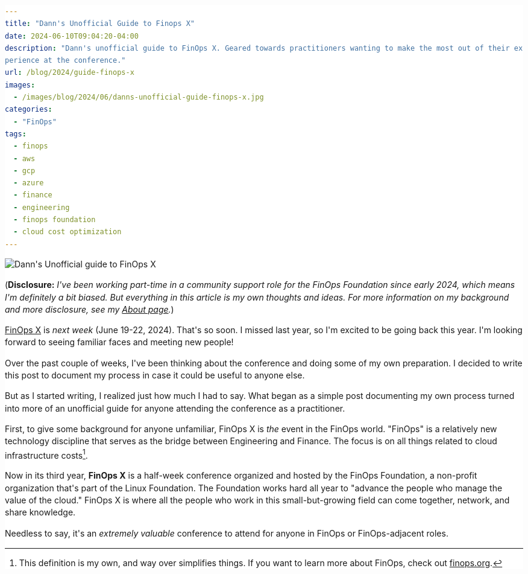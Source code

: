 ```yaml
---
title: "Dann's Unofficial Guide to Finops X"
date: 2024-06-10T09:04:20-04:00
description: "Dann's unofficial guide to FinOps X. Geared towards practitioners wanting to make the most out of their experience at the conference."
url: /blog/2024/guide-finops-x
images:
  - /images/blog/2024/06/danns-unofficial-guide-finops-x.jpg
categories:
  - "FinOps"
tags:
  - finops
  - aws
  - gcp
  - azure
  - finance
  - engineering
  - finops foundation
  - cloud cost optimization
---
```

![Dann's Unofficial guide to FinOps X](/images/blog/2024/06/danns-unofficial-guide-finops-x.jpg)

(**Disclosure:** _I've been working part-time in a community support role for the FinOps Foundation since early 2024, which means I'm definitely a bit biased. But everything in this article is my own thoughts and ideas. For more information on my background and more disclosure, see my [About page](https://dannb.org/about/)._)

[FinOps X](https://x.finops.org) is *next week* (June 19-22, 2024). That's so soon. I missed last year, so I'm excited to be going back this year. I'm looking forward to seeing familiar faces and meeting new people!

Over the past couple of weeks, I've been thinking about the conference and doing some of my own preparation. I decided to write this post to document my process in case it could be useful to anyone else.

But as I started writing, I realized just how much I had to say. What began as a simple post documenting my own process turned into more of an unofficial guide for anyone attending the conference as a practitioner.

First, to give some background for anyone unfamiliar, FinOps X is *the* event in the FinOps world. "FinOps" is a relatively new technology discipline that serves as the bridge between Engineering and Finance. The focus is on all things related to cloud infrastructure costs[^1].

[^1]: This definition is my own, and way over simplifies things. If you want to learn more about FinOps, check out [finops.org](https://finops.org).

Now in its third year, **FinOps X** is a half-week conference organized and hosted by the FinOps Foundation, a non-profit organization that's part of the Linux Foundation. The Foundation works hard all year to "advance the people who manage the value of the cloud." FinOps X is where all the people who work in this small-but-growing field can come together, network, and share knowledge.

Needless to say, it's an *extremely valuable* conference to attend for anyone in FinOps or FinOps-adjacent roles.


[^2]: The hallway track is the term that communicates the value of those in-between session conversations that you have with other conference attendees. Sometimes, these can be more valuable than any session.
[^3]: RSVPing is "free" but also not free—you're exchanging entrance to their party in exchange for being added to their lead list. This is totally a fair trade in my mind. Even if you're not actively looking for a new FinOPs product now, you may be in the future. And hearing different companies' pitches will help you stay on top of what's happening in the industry.
[^4]: Or maybe blogs you read \*cough* \*cough* where you want to meet the author.
[^5]: Or whatever.